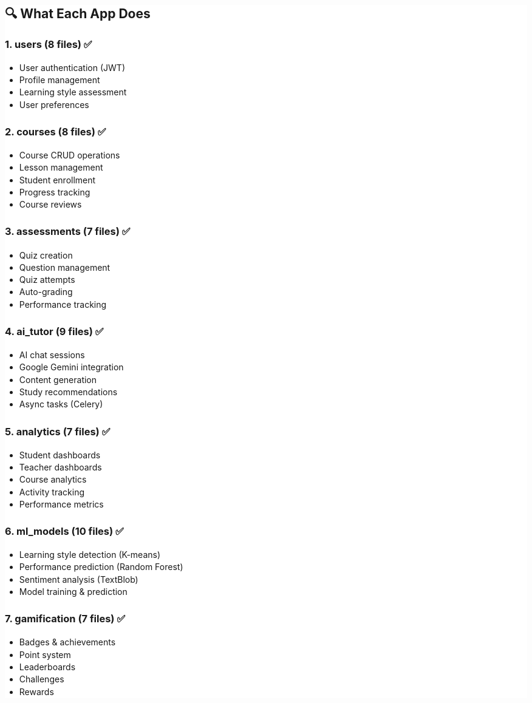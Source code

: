 
## 🔍 What Each App Does

### 1. **users** (8 files) ✅
- User authentication (JWT)
- Profile management
- Learning style assessment
- User preferences

### 2. **courses** (8 files) ✅
- Course CRUD operations
- Lesson management
- Student enrollment
- Progress tracking
- Course reviews

### 3. **assessments** (7 files) ✅
- Quiz creation
- Question management
- Quiz attempts
- Auto-grading
- Performance tracking

### 4. **ai_tutor** (9 files) ✅
- AI chat sessions
- Google Gemini integration
- Content generation
- Study recommendations
- Async tasks (Celery)

### 5. **analytics** (7 files) ✅
- Student dashboards
- Teacher dashboards
- Course analytics
- Activity tracking
- Performance metrics

### 6. **ml_models** (10 files) ✅
- Learning style detection (K-means)
- Performance prediction (Random Forest)
- Sentiment analysis (TextBlob)
- Model training & prediction

### 7. **gamification** (7 files) ✅
- Badges & achievements
- Point system
- Leaderboards
- Challenges
- Rewards
